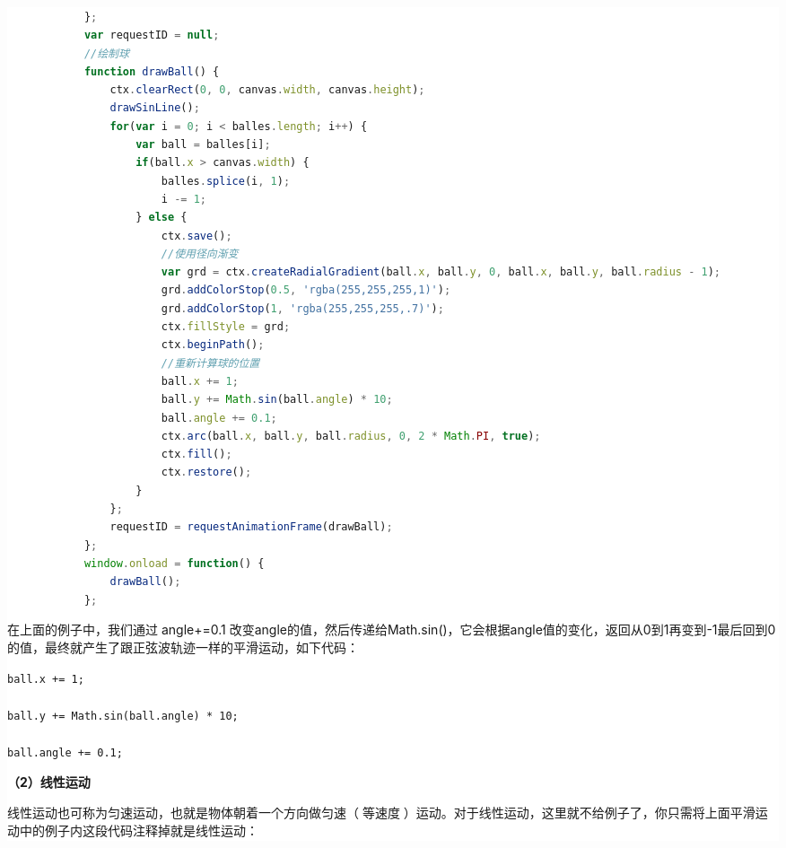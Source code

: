 ```js
            };
            var requestID = null;
            //绘制球
            function drawBall() {
                ctx.clearRect(0, 0, canvas.width, canvas.height);
                drawSinLine();
                for(var i = 0; i < balles.length; i++) {
                    var ball = balles[i];
                    if(ball.x > canvas.width) {
                        balles.splice(i, 1);
                        i -= 1;
                    } else {
                        ctx.save();
                        //使用径向渐变
                        var grd = ctx.createRadialGradient(ball.x, ball.y, 0, ball.x, ball.y, ball.radius - 1);
                        grd.addColorStop(0.5, 'rgba(255,255,255,1)');
                        grd.addColorStop(1, 'rgba(255,255,255,.7)');
                        ctx.fillStyle = grd;
                        ctx.beginPath();
                        //重新计算球的位置
                        ball.x += 1;
                        ball.y += Math.sin(ball.angle) * 10;
                        ball.angle += 0.1;
                        ctx.arc(ball.x, ball.y, ball.radius, 0, 2 * Math.PI, true);
                        ctx.fill();
                        ctx.restore();
                    }
                };
                requestID = requestAnimationFrame(drawBall);
            };
            window.onload = function() {
                drawBall();
            };
```


在上面的例子中，我们通过 angle+=0.1 改变angle的值，然后传递给Math.sin()，它会根据angle值的变化，返回从0到1再变到-1最后回到0的值，最终就产生了跟正弦波轨迹一样的平滑运动，如下代码：

    
```
ball.x += 1;   

ball.y += Math.sin(ball.angle) * 10;   

ball.angle += 0.1;
```
**（2）线性运动**

线性运动也可称为匀速运动，也就是物体朝着一个方向做匀速（ 等速度 ）运动。对于线性运动，这里就不给例子了，你只需将上面平滑运动中的例子内这段代码注释掉就是线性运动：

    


[0]: #comment
[1]: http://7s1r1c.com1.z0.glb.clouddn.com/t_sin.jpg
[2]: http://7s1r1c.com1.z0.glb.clouddn.com/t_animation-circles.jpg
[3]: http://7s1r1c.com1.z0.glb.clouddn.com/t_animation-ellipsess.jpg